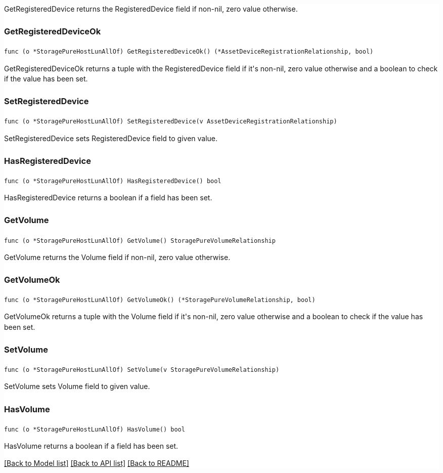 GetRegisteredDevice returns the RegisteredDevice field if non-nil, zero value otherwise.

### GetRegisteredDeviceOk

`func (o *StoragePureHostLunAllOf) GetRegisteredDeviceOk() (*AssetDeviceRegistrationRelationship, bool)`

GetRegisteredDeviceOk returns a tuple with the RegisteredDevice field if it's non-nil, zero value otherwise
and a boolean to check if the value has been set.

### SetRegisteredDevice

`func (o *StoragePureHostLunAllOf) SetRegisteredDevice(v AssetDeviceRegistrationRelationship)`

SetRegisteredDevice sets RegisteredDevice field to given value.

### HasRegisteredDevice

`func (o *StoragePureHostLunAllOf) HasRegisteredDevice() bool`

HasRegisteredDevice returns a boolean if a field has been set.

### GetVolume

`func (o *StoragePureHostLunAllOf) GetVolume() StoragePureVolumeRelationship`

GetVolume returns the Volume field if non-nil, zero value otherwise.

### GetVolumeOk

`func (o *StoragePureHostLunAllOf) GetVolumeOk() (*StoragePureVolumeRelationship, bool)`

GetVolumeOk returns a tuple with the Volume field if it's non-nil, zero value otherwise
and a boolean to check if the value has been set.

### SetVolume

`func (o *StoragePureHostLunAllOf) SetVolume(v StoragePureVolumeRelationship)`

SetVolume sets Volume field to given value.

### HasVolume

`func (o *StoragePureHostLunAllOf) HasVolume() bool`

HasVolume returns a boolean if a field has been set.


[[Back to Model list]](../README.md#documentation-for-models) [[Back to API list]](../README.md#documentation-for-api-endpoints) [[Back to README]](../README.md)


